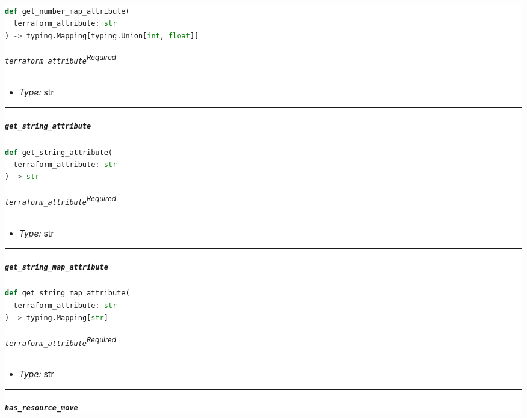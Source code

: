 ```python
def get_number_map_attribute(
  terraform_attribute: str
) -> typing.Mapping[typing.Union[int, float]]
```

###### `terraform_attribute`<sup>Required</sup> <a name="terraform_attribute" id="@cdktf/provider-databricks.qualityMonitor.QualityMonitor.getNumberMapAttribute.parameter.terraformAttribute"></a>

- *Type:* str

---

##### `get_string_attribute` <a name="get_string_attribute" id="@cdktf/provider-databricks.qualityMonitor.QualityMonitor.getStringAttribute"></a>

```python
def get_string_attribute(
  terraform_attribute: str
) -> str
```

###### `terraform_attribute`<sup>Required</sup> <a name="terraform_attribute" id="@cdktf/provider-databricks.qualityMonitor.QualityMonitor.getStringAttribute.parameter.terraformAttribute"></a>

- *Type:* str

---

##### `get_string_map_attribute` <a name="get_string_map_attribute" id="@cdktf/provider-databricks.qualityMonitor.QualityMonitor.getStringMapAttribute"></a>

```python
def get_string_map_attribute(
  terraform_attribute: str
) -> typing.Mapping[str]
```

###### `terraform_attribute`<sup>Required</sup> <a name="terraform_attribute" id="@cdktf/provider-databricks.qualityMonitor.QualityMonitor.getStringMapAttribute.parameter.terraformAttribute"></a>

- *Type:* str

---

##### `has_resource_move` <a name="has_resource_move" id="@cdktf/provider-databricks.qualityMonitor.QualityMonitor.hasResourceMove"></a>
